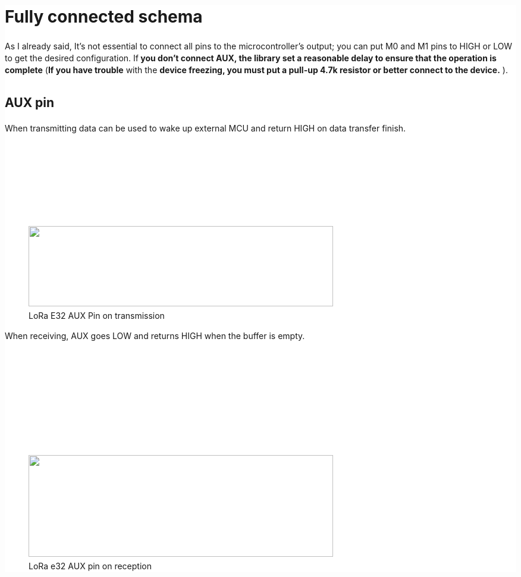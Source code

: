 

<h1>Fully connected schema</h1>



<p>As I already said, It’s not essential to connect all pins to the microcontroller’s output; you can put M0 and M1 pins to HIGH or LOW to get the desired configuration. If<strong> you don’t connect AUX, the library set a reasonable delay to ensure that the operation is complete</strong> (<strong>If you have trouble</strong> with the <strong>device <strong>freezing</strong>, </strong> <strong>you must put a pull-up 4.7k resistor or better connect to the device.</strong> ).</p>



<h2>AUX pin</h2>



<p>When transmitting data can be used to wake up external MCU and return HIGH on data transfer finish.</p>



<div class="wp-block-image"><figure class="aligncenter is-resized"><a href="https://www.mischianti.org/wp-content/uploads/2019/10/e32auxPinOnTransmission.jpg"><amp-img src="https://www.mischianti.org/wp-content/uploads/2019/10/e32auxPinOnTransmission-1024x269.jpg" alt="" class="wp-image-2685 amp-wp-enforced-sizes i-amphtml-layout-intrinsic i-amphtml-layout-size-defined i-amphtml-element i-amphtml-built i-amphtml-layout" width="512" height="135" srcset="https://www.mischianti.org/wp-content/uploads/2019/10/e32auxPinOnTransmission-1024x269.jpg 1024w, https://www.mischianti.org/wp-content/uploads/2019/10/e32auxPinOnTransmission-300x79.jpg 300w, https://www.mischianti.org/wp-content/uploads/2019/10/e32auxPinOnTransmission-768x202.jpg 768w, https://www.mischianti.org/wp-content/uploads/2019/10/e32auxPinOnTransmission.jpg 1217w" sizes="(max-width: 512px) 100vw, 512px" layout="intrinsic" disable-inline-width="" i-amphtml-layout="intrinsic" i-amphtml-auto-lightbox-visited=""><i-amphtml-sizer slot="i-amphtml-svc" class="i-amphtml-sizer"><img alt="" aria-hidden="true" class="i-amphtml-intrinsic-sizer" role="presentation" src="data:image/svg+xml;base64,PHN2ZyBoZWlnaHQ9IjEzNSIgd2lkdGg9IjUxMiIgeG1sbnM9Imh0dHA6Ly93d3cudzMub3JnLzIwMDAvc3ZnIiB2ZXJzaW9uPSIxLjEiLz4=" i-amphtml-auto-lightbox-visited=""></i-amphtml-sizer><noscript><img src="https://www.mischianti.org/wp-content/uploads/2019/10/e32auxPinOnTransmission-1024x269.jpg" alt="" width="512" height="135" srcset="https://www.mischianti.org/wp-content/uploads/2019/10/e32auxPinOnTransmission-1024x269.jpg 1024w, https://www.mischianti.org/wp-content/uploads/2019/10/e32auxPinOnTransmission-300x79.jpg 300w, https://www.mischianti.org/wp-content/uploads/2019/10/e32auxPinOnTransmission-768x202.jpg 768w, https://www.mischianti.org/wp-content/uploads/2019/10/e32auxPinOnTransmission.jpg 1217w" sizes="(max-width: 512px) 100vw, 512px"></noscript><img decoding="async" alt="" sizes="(max-width: 512px) 100vw, 512px" srcset="https://www.mischianti.org/wp-content/uploads/2019/10/e32auxPinOnTransmission-1024x269.jpg 1024w, https://www.mischianti.org/wp-content/uploads/2019/10/e32auxPinOnTransmission-300x79.jpg 300w, https://www.mischianti.org/wp-content/uploads/2019/10/e32auxPinOnTransmission-768x202.jpg 768w, https://www.mischianti.org/wp-content/uploads/2019/10/e32auxPinOnTransmission.jpg 1217w" src="https://www.mischianti.org/wp-content/uploads/2019/10/e32auxPinOnTransmission-1024x269.jpg" class="i-amphtml-fill-content i-amphtml-replaced-content"></amp-img></a><figcaption>LoRa E32 AUX Pin on transmission</figcaption></figure></div>



<p>When receiving, AUX goes LOW and returns HIGH when the buffer is empty.</p>



<div class="wp-block-image"><figure class="aligncenter is-resized"><a href="https://www.mischianti.org/wp-content/uploads/2019/10/e32auxPinOnReception.jpg"><amp-img src="https://www.mischianti.org/wp-content/uploads/2019/10/e32auxPinOnReception-1024x342.jpg" alt="" class="wp-image-2686 amp-wp-enforced-sizes i-amphtml-layout-intrinsic i-amphtml-layout-size-defined i-amphtml-element i-amphtml-built i-amphtml-layout" width="512" height="171" srcset="https://www.mischianti.org/wp-content/uploads/2019/10/e32auxPinOnReception-1024x342.jpg 1024w, https://www.mischianti.org/wp-content/uploads/2019/10/e32auxPinOnReception-300x100.jpg 300w, https://www.mischianti.org/wp-content/uploads/2019/10/e32auxPinOnReception-768x257.jpg 768w, https://www.mischianti.org/wp-content/uploads/2019/10/e32auxPinOnReception.jpg 1227w" sizes="(max-width: 512px) 100vw, 512px" layout="intrinsic" disable-inline-width="" i-amphtml-layout="intrinsic" i-amphtml-auto-lightbox-visited="" style="--loader-delay-offset:1ms !important;"><i-amphtml-sizer slot="i-amphtml-svc" class="i-amphtml-sizer"><img alt="" aria-hidden="true" class="i-amphtml-intrinsic-sizer" role="presentation" src="data:image/svg+xml;base64,PHN2ZyBoZWlnaHQ9IjE3MSIgd2lkdGg9IjUxMiIgeG1sbnM9Imh0dHA6Ly93d3cudzMub3JnLzIwMDAvc3ZnIiB2ZXJzaW9uPSIxLjEiLz4=" i-amphtml-auto-lightbox-visited=""></i-amphtml-sizer><noscript><img src="https://www.mischianti.org/wp-content/uploads/2019/10/e32auxPinOnReception-1024x342.jpg" alt="" width="512" height="171" srcset="https://www.mischianti.org/wp-content/uploads/2019/10/e32auxPinOnReception-1024x342.jpg 1024w, https://www.mischianti.org/wp-content/uploads/2019/10/e32auxPinOnReception-300x100.jpg 300w, https://www.mischianti.org/wp-content/uploads/2019/10/e32auxPinOnReception-768x257.jpg 768w, https://www.mischianti.org/wp-content/uploads/2019/10/e32auxPinOnReception.jpg 1227w" sizes="(max-width: 512px) 100vw, 512px"></noscript><img decoding="async" alt="" sizes="(max-width: 512px) 100vw, 512px" srcset="https://www.mischianti.org/wp-content/uploads/2019/10/e32auxPinOnReception-1024x342.jpg 1024w, https://www.mischianti.org/wp-content/uploads/2019/10/e32auxPinOnReception-300x100.jpg 300w, https://www.mischianti.org/wp-content/uploads/2019/10/e32auxPinOnReception-768x257.jpg 768w, https://www.mischianti.org/wp-content/uploads/2019/10/e32auxPinOnReception.jpg 1227w" src="https://www.mischianti.org/wp-content/uploads/2019/10/e32auxPinOnReception-1024x342.jpg" class="i-amphtml-fill-content i-amphtml-replaced-content"></amp-img></a><figcaption>LoRa e32 AUX pin on reception</figcaption></figure></div>


